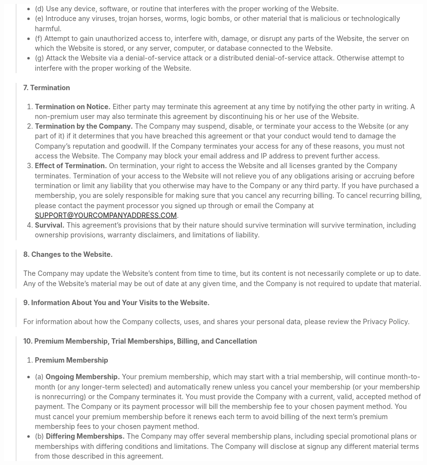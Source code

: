 > - (d) Use any device, software, or routine that interferes with the proper working of the Website.
>   <br>
> - (e) Introduce any viruses, trojan horses, worms, logic bombs, or other material that is malicious or technologically harmful.
>   <br>
> - (f) Attempt to gain unauthorized access to, interfere with, damage, or disrupt any parts of the Website, the server on which the Website is stored, or any server, computer, or database connected to the Website.
>   <br>
> - (g) Attack the Website via a denial-of-service attack or a distributed denial-of-service attack.
>   Otherwise attempt to interfere with the proper working of the Website.

> #### 7. Termination
>
> 1. **Termination on Notice.** Either party may terminate this agreement at any time by notifying the other party in writing. A non-premium user may also terminate this agreement by discontinuing his or her use of the Website.
>    <br>
> 2. **Termination by the Company.** The Company may suspend, disable, or terminate your access to the Website (or any part of it) if it determines that you have breached this agreement or that your conduct would tend to damage the Company’s reputation and goodwill. If the Company terminates your access for any of these reasons, you must not access the Website. The Company may block your email address and IP address to prevent further access.
>    <br>
> 3. **Effect of Termination.** On termination, your right to access the Website and all licenses granted by the Company terminates. Termination of your access to the Website will not relieve you of any obligations arising or accruing before termination or limit any liability that you otherwise may have to the Company or any third party. If you have purchased a membership, you are solely responsible for making sure that you cancel any recurring billing. To cancel recurring billing, please contact the payment processor you signed up through or email the Company at SUPPORT@YOURCOMPANYADDRESS.COM.
>    <br>
> 4. **Survival.** This agreement’s provisions that by their nature should survive termination will survive termination, including ownership provisions, warranty disclaimers, and limitations of liability.

> #### 8. Changes to the Website.
>
> The Company may update the Website’s content from time to time, but its content is not necessarily complete or up to date. Any of the Website’s material may be out of date at any given time, and the Company is not required to update that material.

> #### 9. Information About You and Your Visits to the Website.
>
> For information about how the Company collects, uses, and shares your personal data, please review the Privacy Policy.

> #### 10. Premium Membership, Trial Memberships, Billing, and Cancellation
>
> 1. **Premium Membership**
>    <br>
>
> - (a) **Ongoing Membership.** Your premium membership, which may start with a trial membership, will continue month-to-month (or any longer-term selected) and automatically renew unless you cancel your membership (or your membership is nonrecurring) or the Company terminates it. You must provide the Company with a current, valid, accepted method of payment. The Company or its payment processor will bill the membership fee to your chosen payment method. You must cancel your premium membership before it renews each term to avoid billing of the next term’s premium membership fees to your chosen payment method.
>   <br>
> - (b) **Differing Memberships.** The Company may offer several membership plans, including special promotional plans or memberships with differing conditions and limitations. The Company will disclose at signup any different material terms from those described in this agreement.